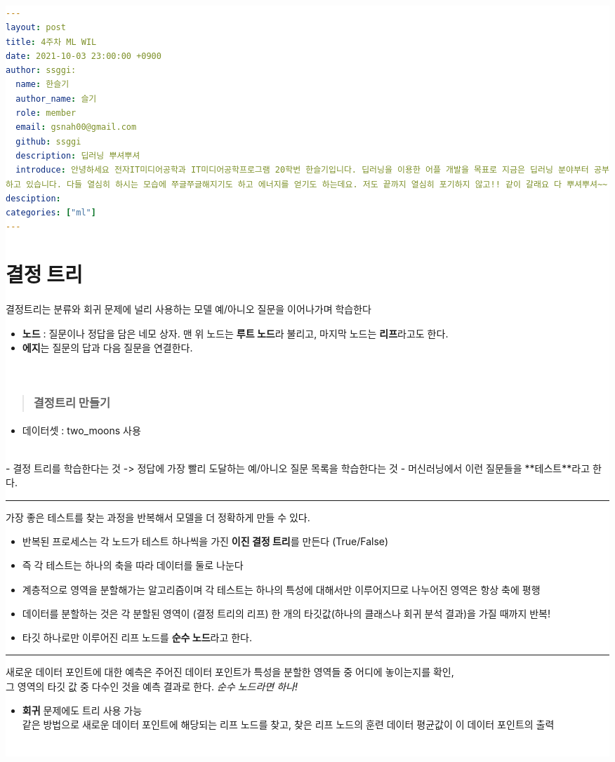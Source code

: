 ```yaml
---
layout: post
title: 4주차 ML WIL
date: 2021-10-03 23:00:00 +0900
author: ssggi:
  name: 한슬기
  author_name: 슬기
  role: member
  email: gsnah00@gmail.com
  github: ssggi
  description: 딥러닝 뿌셔뿌셔
  introduce: 안녕하세요 전자IT미디어공학과 IT미디어공학프로그램 20학번 한슬기입니다. 딥러닝을 이용한 어플 개발을 목표로 지금은 딥러닝 분야부터 공부하고 있습니다. 다들 열심히 하시는 모습에 쭈글쭈글해지기도 하고 에너지를 얻기도 하는데요. 저도 끝까지 열심히 포기하지 않고!! 같이 갈래요 다 뿌셔뿌셔~~ 
desciption:
categories: ["ml"]
---
```


# 결정 트리

결정트리는 분류와 회귀 문제에 널리 사용하는 모델
예/아니오 질문을 이어나가며 학습한다
<br>
- **노드** : 질문이나 정답을 담은 네모 상자. 맨 위 노드는 **루트 노드**라 불리고, 마지막 노드는 **리프**라고도 한다. 
- **에지**는 질문의 답과 다음 질문을 연결한다.
<br>

> ### 결정트리 만들기

- 데이터셋 : two_moons 사용
<br>
- 결정 트리를 학습한다는 것 -> 정답에 가장 빨리 도달하는 예/아니오 질문 목록을 학습한다는 것  
- 머신러닝에서 이런 질문들을 **테스트**라고 한다.  

---
가장 좋은 테스트를 찾는 과정을 반복해서 모델을 더 정확하게 만들 수 있다.

- 반복된 프로세스는 각 노드가 테스트 하나씩을 가진 **이진 결정 트리**를 만든다 (True/False)  
- 즉 각 테스트는 하나의 축을 따라 데이터를 둘로 나눈다  
- 계층적으로 영역을 분할해가는 알고리즘이며 각 테스트는 하나의 특성에 대해서만 이루어지므로 나누어진 영역은 항상 축에 평행  

- 데이터를 분할하는 것은 각 분할된 영역이 (결정 트리의 리프) 한 개의 타깃값(하나의 클래스나 회귀 분석 결과)을 가질 때까지 반복!

- 타깃 하나로만 이루어진 리프 노드를 **순수 노드**라고 한다.

---

새로운 데이터 포인트에 대한 예측은 주어진 데이터 포인트가 특성을 분할한 영역들 중 어디에 놓이는지를 확인,  
그 영역의 타깃 값 중 다수인 것을 예측 결과로 한다. 
_순수 노드라면 하나!_
<br>
- **회귀** 문제에도 트리 사용 가능  
같은 방법으로 새로운 데이터 포인트에 해당되는 리프 노드를 찾고, 찾은 리프 노드의 훈련 데이터 평균값이 이 데이터 포인트의 출력
<br>
